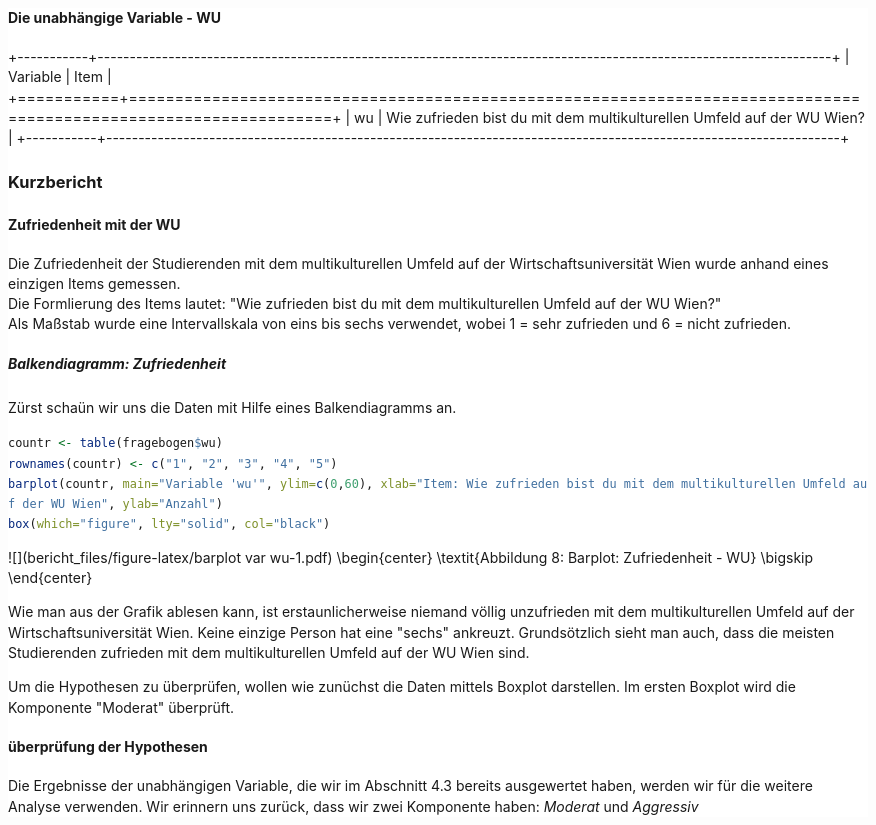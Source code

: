 #### Die unabhängige Variable - WU 

+-----------+------------------------------------------------------------------------------------------------------------------+
| Variable  | Item                                                                                                             |
+===========+==================================================================================================================+
| wu        | Wie zufrieden bist du mit dem multikulturellen Umfeld auf der WU Wien?                       |
+-----------+------------------------------------------------------------------------------------------------------------------+

### Kurzbericht

#### Zufriedenheit mit der WU 
Die Zufriedenheit der Studierenden mit dem multikulturellen Umfeld auf der Wirtschaftsuniversität Wien wurde anhand eines einzigen Items gemessen.   
Die Formlierung des Items lautet: "Wie zufrieden bist du mit dem multikulturellen Umfeld auf der WU Wien?"    
Als Maßstab wurde eine Intervallskala von eins bis sechs verwendet, wobei 1 = sehr zufrieden und 6 = nicht zufrieden.

##### Balkendiagramm: Zufriedenheit
Zürst schaün wir uns die Daten mit Hilfe eines Balkendiagramms an.  
  

```r
countr <- table(fragebogen$wu)
rownames(countr) <- c("1", "2", "3", "4", "5")
barplot(countr, main="Variable 'wu'", ylim=c(0,60), xlab="Item: Wie zufrieden bist du mit dem multikulturellen Umfeld auf der WU Wien", ylab="Anzahl")
box(which="figure", lty="solid", col="black")
```

![](bericht_files/figure-latex/barplot var wu-1.pdf) 
\begin{center}
\textit{Abbildung 8: Barplot: Zufriedenheit - WU}
\bigskip
\end{center}
  
Wie man aus der Grafik ablesen kann, ist erstaunlicherweise niemand völlig unzufrieden mit dem multikulturellen Umfeld auf der Wirtschaftsuniversität Wien. Keine einzige Person hat eine "sechs" ankreuzt. Grundsötzlich sieht man auch, dass die meisten Studierenden zufrieden mit dem multikulturellen Umfeld auf der WU Wien sind.  
  
Um die Hypothesen zu überprüfen, wollen wie zunüchst  die Daten mittels Boxplot darstellen.
Im ersten Boxplot wird die Komponente "Moderat" überprüft. 
  
#### überprüfung der Hypothesen
Die Ergebnisse der unabhängigen Variable, die wir im Abschnitt 4.3 bereits ausgewertet haben, werden wir für die weitere Analyse verwenden. Wir erinnern uns zurück, dass wir zwei Komponente haben: *Moderat* und *Aggressiv*
  